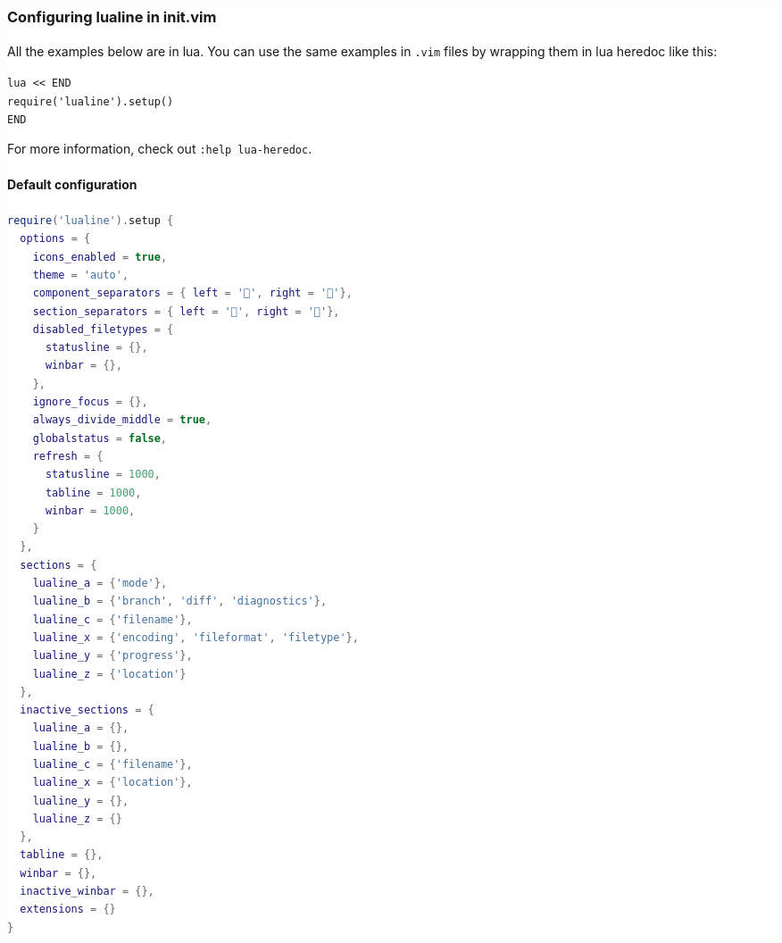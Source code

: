 ### Configuring lualine in init.vim

All the examples below are in lua. You can use the same examples
in `.vim` files by wrapping them in lua heredoc like this:

```vim
lua << END
require('lualine').setup()
END
```

For more information, check out `:help lua-heredoc`.

#### Default configuration

```lua
require('lualine').setup {
  options = {
    icons_enabled = true,
    theme = 'auto',
    component_separators = { left = '', right = ''},
    section_separators = { left = '', right = ''},
    disabled_filetypes = {
      statusline = {},
      winbar = {},
    },
    ignore_focus = {},
    always_divide_middle = true,
    globalstatus = false,
    refresh = {
      statusline = 1000,
      tabline = 1000,
      winbar = 1000,
    }
  },
  sections = {
    lualine_a = {'mode'},
    lualine_b = {'branch', 'diff', 'diagnostics'},
    lualine_c = {'filename'},
    lualine_x = {'encoding', 'fileformat', 'filetype'},
    lualine_y = {'progress'},
    lualine_z = {'location'}
  },
  inactive_sections = {
    lualine_a = {},
    lualine_b = {},
    lualine_c = {'filename'},
    lualine_x = {'location'},
    lualine_y = {},
    lualine_z = {}
  },
  tabline = {},
  winbar = {},
  inactive_winbar = {},
  extensions = {}
}
```
